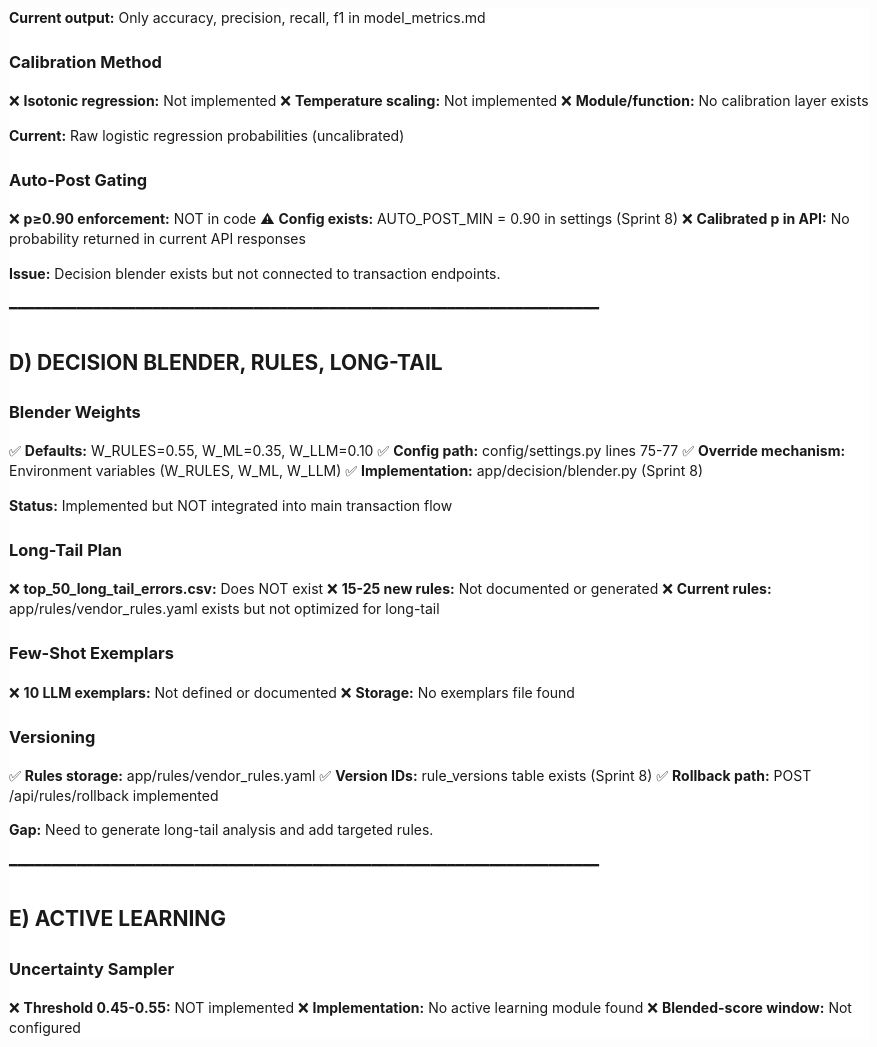 **Current output:** Only accuracy, precision, recall, f1 in model_metrics.md

### Calibration Method
❌ **Isotonic regression:** Not implemented
❌ **Temperature scaling:** Not implemented
❌ **Module/function:** No calibration layer exists

**Current:** Raw logistic regression probabilities (uncalibrated)

### Auto-Post Gating
❌ **p≥0.90 enforcement:** NOT in code
⚠️  **Config exists:** AUTO_POST_MIN = 0.90 in settings (Sprint 8)
❌ **Calibrated p in API:** No probability returned in current API responses

**Issue:** Decision blender exists but not connected to transaction endpoints.

━━━━━━━━━━━━━━━━━━━━━━━━━━━━━━━━━━━━━━━━━━━━━━━━━━━━━━━━━━━━━━━━━━━━━━

## D) DECISION BLENDER, RULES, LONG-TAIL

### Blender Weights
✅ **Defaults:** W_RULES=0.55, W_ML=0.35, W_LLM=0.10
✅ **Config path:** config/settings.py lines 75-77
✅ **Override mechanism:** Environment variables (W_RULES, W_ML, W_LLM)
✅ **Implementation:** app/decision/blender.py (Sprint 8)

**Status:** Implemented but NOT integrated into main transaction flow

### Long-Tail Plan
❌ **top_50_long_tail_errors.csv:** Does NOT exist
❌ **15-25 new rules:** Not documented or generated
❌ **Current rules:** app/rules/vendor_rules.yaml exists but not optimized for long-tail

### Few-Shot Exemplars
❌ **10 LLM exemplars:** Not defined or documented
❌ **Storage:** No exemplars file found

### Versioning
✅ **Rules storage:** app/rules/vendor_rules.yaml
✅ **Version IDs:** rule_versions table exists (Sprint 8)
✅ **Rollback path:** POST /api/rules/rollback implemented

**Gap:** Need to generate long-tail analysis and add targeted rules.

━━━━━━━━━━━━━━━━━━━━━━━━━━━━━━━━━━━━━━━━━━━━━━━━━━━━━━━━━━━━━━━━━━━━━━

## E) ACTIVE LEARNING

### Uncertainty Sampler
❌ **Threshold 0.45-0.55:** NOT implemented
❌ **Implementation:** No active learning module found
❌ **Blended-score window:** Not configured
